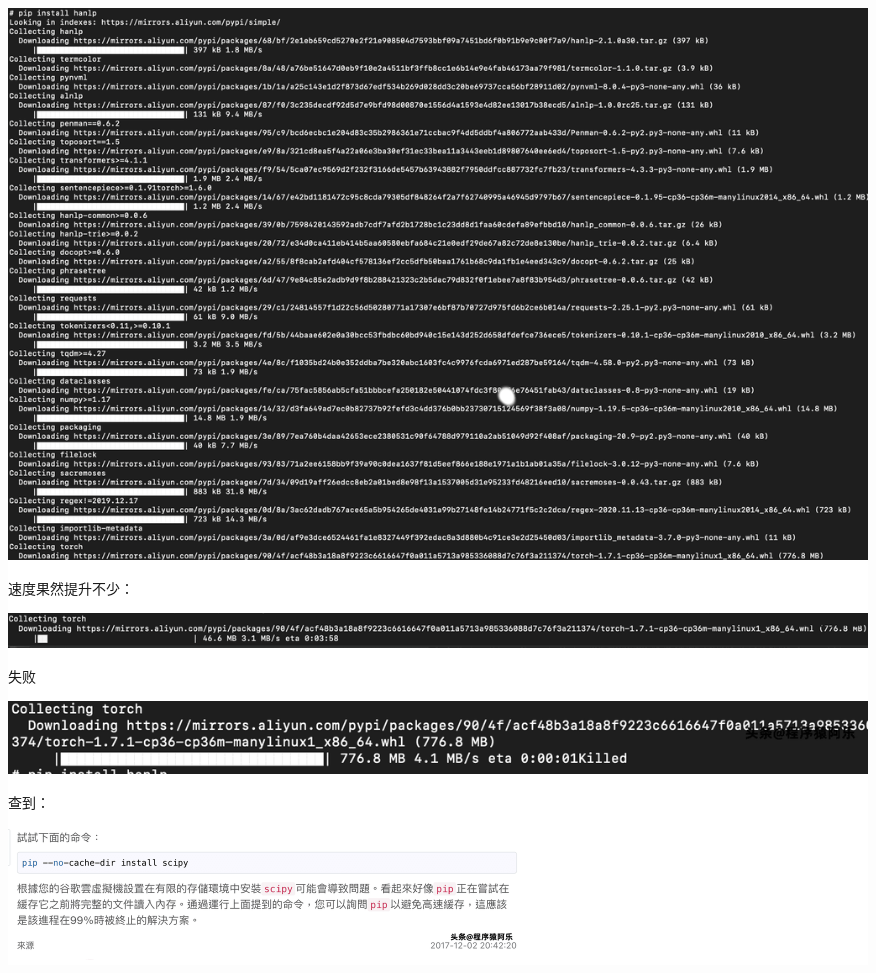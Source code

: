 ![image-20210303152710979](/assets/2021-03-03-Python安装HanLp时使用国内镜像加速.assets/image-20210303152710979.png)

速度果然提升不少：

![image-20210303152813108](/assets/2021-03-03-Python安装HanLp时使用国内镜像加速.assets/image-20210303152813108.png)

失败

![image-20210303153636159](/assets/2021-03-03-Python安装HanLp时使用国内镜像加速.assets/image-20210303153636159.png)

查到：

<img src="/assets/2021-03-03-Python安装HanLp时使用国内镜像加速.assets/image-20210303153815824.png" alt="image-20210303153815824" style="zoom:50%;" />
